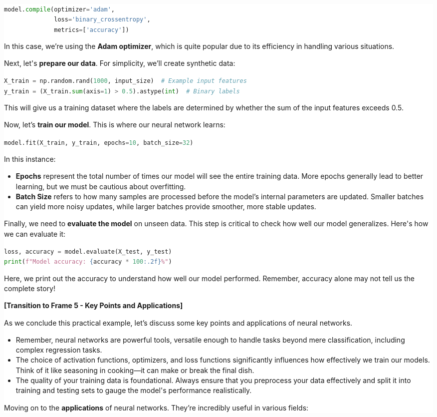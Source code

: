 ```python
model.compile(optimizer='adam',
              loss='binary_crossentropy',
              metrics=['accuracy'])
```

In this case, we’re using the **Adam optimizer**, which is quite popular due to its efficiency in handling various situations. 

Next, let's **prepare our data**. For simplicity, we’ll create synthetic data:

```python
X_train = np.random.rand(1000, input_size)  # Example input features
y_train = (X_train.sum(axis=1) > 0.5).astype(int)  # Binary labels
```

This will give us a training dataset where the labels are determined by whether the sum of the input features exceeds 0.5.

Now, let’s **train our model**. This is where our neural network learns:

```python
model.fit(X_train, y_train, epochs=10, batch_size=32)
```

In this instance:
- **Epochs** represent the total number of times our model will see the entire training data. More epochs generally lead to better learning, but we must be cautious about overfitting.
- **Batch Size** refers to how many samples are processed before the model’s internal parameters are updated. Smaller batches can yield more noisy updates, while larger batches provide smoother, more stable updates.

Finally, we need to **evaluate the model** on unseen data. This step is critical to check how well our model generalizes. Here's how we can evaluate it:

```python
loss, accuracy = model.evaluate(X_test, y_test)
print(f"Model accuracy: {accuracy * 100:.2f}%")
```

Here, we print out the accuracy to understand how well our model performed. Remember, accuracy alone may not tell us the complete story!

**[Transition to Frame 5 - Key Points and Applications]**

As we conclude this practical example, let’s discuss some key points and applications of neural networks.

- Remember, neural networks are powerful tools, versatile enough to handle tasks beyond mere classification, including complex regression tasks. 
- The choice of activation functions, optimizers, and loss functions significantly influences how effectively we train our models. Think of it like seasoning in cooking—it can make or break the final dish.
- The quality of your training data is foundational. Always ensure that you preprocess your data effectively and split it into training and testing sets to gauge the model's performance realistically.

Moving on to the **applications** of neural networks. They’re incredibly useful in various fields:
